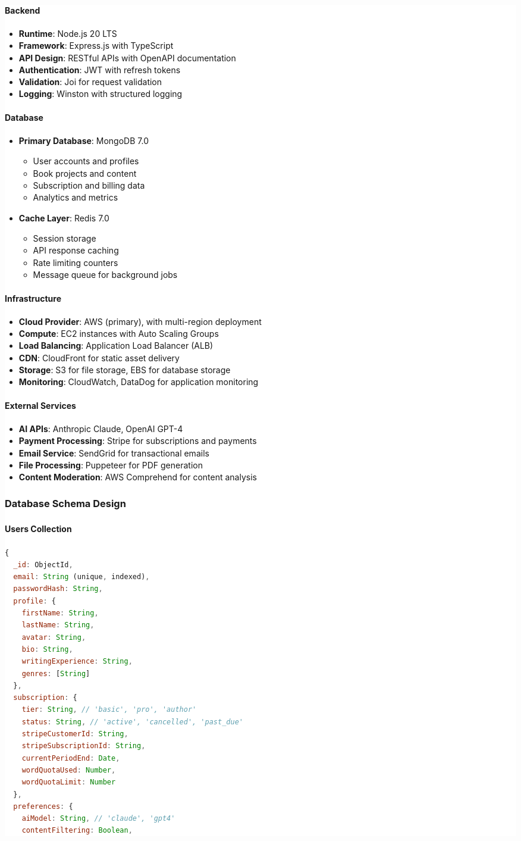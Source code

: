 #### Backend
- **Runtime**: Node.js 20 LTS
- **Framework**: Express.js with TypeScript
- **API Design**: RESTful APIs with OpenAPI documentation
- **Authentication**: JWT with refresh tokens
- **Validation**: Joi for request validation
- **Logging**: Winston with structured logging

#### Database
- **Primary Database**: MongoDB 7.0
  - User accounts and profiles
  - Book projects and content
  - Subscription and billing data
  - Analytics and metrics

- **Cache Layer**: Redis 7.0
  - Session storage
  - API response caching
  - Rate limiting counters
  - Message queue for background jobs

#### Infrastructure
- **Cloud Provider**: AWS (primary), with multi-region deployment
- **Compute**: EC2 instances with Auto Scaling Groups
- **Load Balancing**: Application Load Balancer (ALB)
- **CDN**: CloudFront for static asset delivery
- **Storage**: S3 for file storage, EBS for database storage
- **Monitoring**: CloudWatch, DataDog for application monitoring

#### External Services
- **AI APIs**: Anthropic Claude, OpenAI GPT-4
- **Payment Processing**: Stripe for subscriptions and payments
- **Email Service**: SendGrid for transactional emails
- **File Processing**: Puppeteer for PDF generation
- **Content Moderation**: AWS Comprehend for content analysis

### Database Schema Design

#### Users Collection
```javascript
{
  _id: ObjectId,
  email: String (unique, indexed),
  passwordHash: String,
  profile: {
    firstName: String,
    lastName: String,
    avatar: String,
    bio: String,
    writingExperience: String,
    genres: [String]
  },
  subscription: {
    tier: String, // 'basic', 'pro', 'author'
    status: String, // 'active', 'cancelled', 'past_due'
    stripeCustomerId: String,
    stripeSubscriptionId: String,
    currentPeriodEnd: Date,
    wordQuotaUsed: Number,
    wordQuotaLimit: Number
  },
  preferences: {
    aiModel: String, // 'claude', 'gpt4'
    contentFiltering: Boolean,
```
